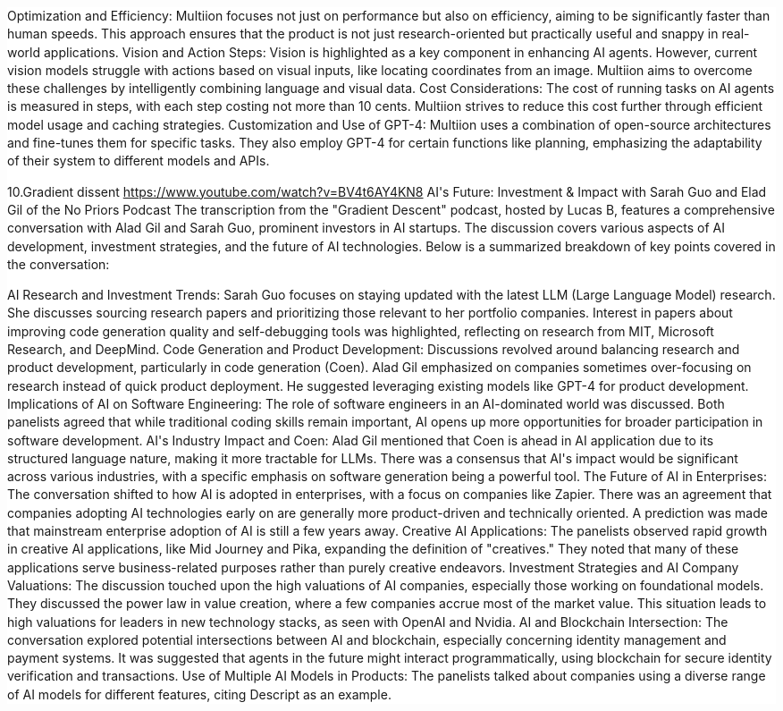 Optimization and Efficiency: Multiion focuses not just on performance but also on efficiency, aiming to be significantly faster than human speeds. This approach ensures that the product is not just research-oriented but practically useful and snappy in real-world applications​​.
Vision and Action Steps: Vision is highlighted as a key component in enhancing AI agents. However, current vision models struggle with actions based on visual inputs, like locating coordinates from an image. Multiion aims to overcome these challenges by intelligently combining language and visual data​​.
Cost Considerations: The cost of running tasks on AI agents is measured in steps, with each step costing not more than 10 cents. Multiion strives to reduce this cost further through efficient model usage and caching strategies​​.
Customization and Use of GPT-4: Multiion uses a combination of open-source architectures and fine-tunes them for specific tasks. They also employ GPT-4 for certain functions like planning, emphasizing the adaptability of their system to different models and APIs​​.


10.Gradient dissent https://www.youtube.com/watch?v=BV4t6AY4KN8 AI's Future: Investment & Impact with Sarah Guo and Elad Gil of the No Priors Podcast
The transcription from the "Gradient Descent" podcast, hosted by Lucas B, features a comprehensive conversation with Alad Gil and Sarah Guo, prominent investors in AI startups. The discussion covers various aspects of AI development, investment strategies, and the future of AI technologies. Below is a summarized breakdown of key points covered in the conversation:

AI Research and Investment Trends:
Sarah Guo focuses on staying updated with the latest LLM (Large Language Model) research. She discusses sourcing research papers and prioritizing those relevant to her portfolio companies.
Interest in papers about improving code generation quality and self-debugging tools was highlighted, reflecting on research from MIT, Microsoft Research, and DeepMind.
Code Generation and Product Development:
Discussions revolved around balancing research and product development, particularly in code generation (Coen).
Alad Gil emphasized on companies sometimes over-focusing on research instead of quick product deployment. He suggested leveraging existing models like GPT-4 for product development.
Implications of AI on Software Engineering:
The role of software engineers in an AI-dominated world was discussed. Both panelists agreed that while traditional coding skills remain important, AI opens up more opportunities for broader participation in software development.
AI's Industry Impact and Coen:
Alad Gil mentioned that Coen is ahead in AI application due to its structured language nature, making it more tractable for LLMs.
There was a consensus that AI's impact would be significant across various industries, with a specific emphasis on software generation being a powerful tool.
The Future of AI in Enterprises:
The conversation shifted to how AI is adopted in enterprises, with a focus on companies like Zapier. There was an agreement that companies adopting AI technologies early on are generally more product-driven and technically oriented.
A prediction was made that mainstream enterprise adoption of AI is still a few years away.
Creative AI Applications:
The panelists observed rapid growth in creative AI applications, like Mid Journey and Pika, expanding the definition of "creatives."
They noted that many of these applications serve business-related purposes rather than purely creative endeavors.
Investment Strategies and AI Company Valuations:
The discussion touched upon the high valuations of AI companies, especially those working on foundational models.
They discussed the power law in value creation, where a few companies accrue most of the market value. This situation leads to high valuations for leaders in new technology stacks, as seen with OpenAI and Nvidia.
AI and Blockchain Intersection:
The conversation explored potential intersections between AI and blockchain, especially concerning identity management and payment systems.
It was suggested that agents in the future might interact programmatically, using blockchain for secure identity verification and transactions.
Use of Multiple AI Models in Products:
The panelists talked about companies using a diverse range of AI models for different features, citing Descript as an example.